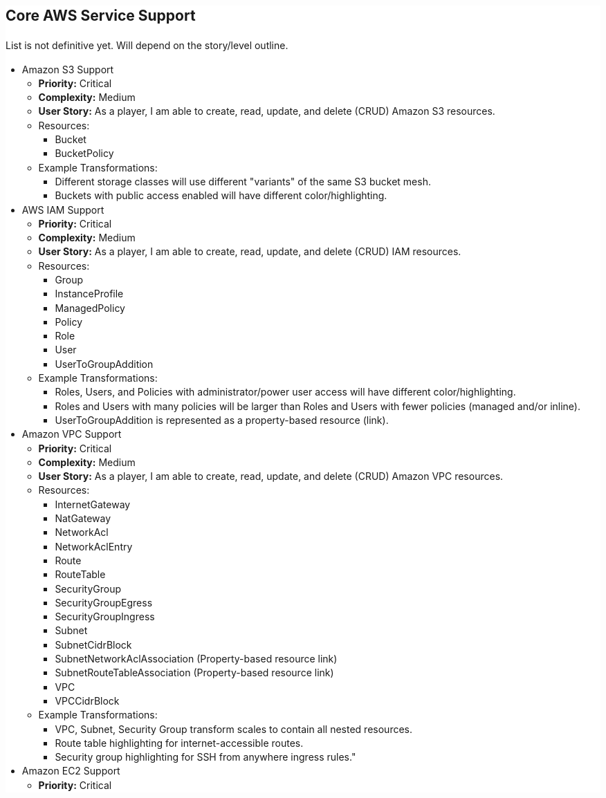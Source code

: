 ## Core AWS Service Support

List is not definitive yet. Will depend on the story/level outline.

- Amazon S3 Support
  - **Priority:** Critical
  - **Complexity:** Medium
  - **User Story:** As a player, I am able to create, read, update, and delete
    (CRUD) Amazon S3 resources.
  - Resources:
    - Bucket
    - BucketPolicy
  - Example Transformations:
    - Different storage classes will use different "variants" of the same S3
      bucket mesh.
    - Buckets with public access enabled will have different color/highlighting.
- AWS IAM Support
  - **Priority:** Critical
  - **Complexity:** Medium
  - **User Story:** As a player, I am able to create, read, update, and delete
    (CRUD) IAM resources.
  - Resources:
    - Group
    - InstanceProfile
    - ManagedPolicy
    - Policy
    - Role
    - User
    - UserToGroupAddition
  - Example Transformations:
    - Roles, Users, and Policies with administrator/power user access will have
      different color/highlighting.
    - Roles and Users with many policies will be larger than Roles and Users
      with fewer policies (managed and/or inline).
    - UserToGroupAddition is represented as a property-based resource (link).
- Amazon VPC Support
  - **Priority:** Critical
  - **Complexity:** Medium
  - **User Story:** As a player, I am able to create, read, update, and delete
    (CRUD) Amazon VPC resources.
  - Resources:
    - InternetGateway
    - NatGateway
    - NetworkAcl
    - NetworkAclEntry
    - Route
    - RouteTable
    - SecurityGroup
    - SecurityGroupEgress
    - SecurityGroupIngress
    - Subnet
    - SubnetCidrBlock
    - SubnetNetworkAclAssociation (Property-based resource link)
    - SubnetRouteTableAssociation (Property-based resource link)
    - VPC
    - VPCCidrBlock
  - Example Transformations:
    - VPC, Subnet, Security Group transform scales to contain all nested
      resources.
    - Route table highlighting for internet-accessible routes.
    - Security group highlighting for SSH from anywhere ingress rules."
- Amazon EC2 Support
  - **Priority:** Critical